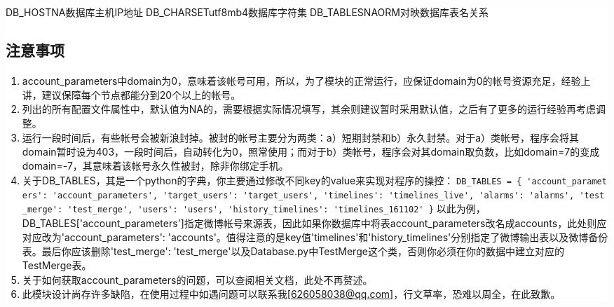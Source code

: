 <tr><td>DB_HOST</td><td>NA</td><td>数据库主机IP地址</td></tr>
<tr><td>DB_CHARSET</td><td>utf8mb4</td><td>数据库字符集</td></tr>
<tr><td>DB_TABLES</td><td>NA</td><td>ORM对映数据库表名关系</td></tr>
</tbody>
</table>

## 注意事项 ##

 1. account_parameters中domain为0，意味着该帐号可用，所以，为了模块的正常运行，应保证domain为0的帐号资源充足，经验上讲，建议保障每个节点都能分到20个以上的帐号。
 2. 列出的所有配置文件属性中，默认值为NA的，需要根据实际情况填写，其余则建议暂时采用默认值，之后有了更多的运行经验再考虑调整。
 3. 运行一段时间后，有些帐号会被新浪封掉。被封的帐号主要分为两类：a）短期封禁和b）永久封禁。对于a）类帐号，程序会将其domain暂时设为403，一段时间后，自动转化为0，照常使用；而对于b）类帐号，程序会对其domain取负数，比如domain=7的变成domain=-7，其意味着该帐号永久性被封，除非你绑定手机。
 4. 关于DB_TABLES，其是一个python的字典，你主要通过修改不同key的value来实现对程序的操控：
 `DB_TABLES = {
    'account_parameters': 'account_parameters',
    'target_users': 'target_users',
    'timelines': 'timelines_live',
    'alarms': 'alarms',
    'test_merge': 'test_merge',
    'users': 'users',
    'history_timelines': 'timelines_161102'
}`
以此为例，DB_TABLES['account_parameters']指定微博帐号来源表，因此如果你数据库中将表account_parameters改名成accounts，此处则应对应改为'account_parameters': 'accounts'。值得注意的是key值'timelines'和'history_timelines'分别指定了微博输出表以及微博备份表。最后你应该删除'test_merge': 'test_merge'以及Database.py中TestMerge这个类，否则你必须在你的数据中建立对应的TestMerge表。
 5. 关于如何获取account_parameters的问题，可以查阅相关文档，此处不再赘述。
 6. 此模块设计尚存许多缺陷，在使用过程中如遇问题可以联系我[626058038@qq.com]，行文草率，恐难以周全，在此致歉。


  